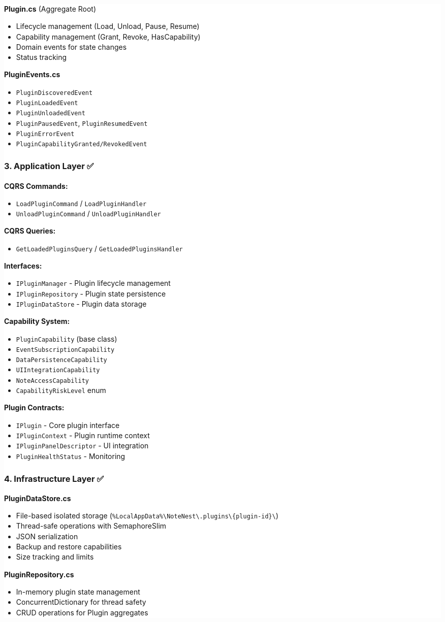 **Plugin.cs** (Aggregate Root)
- Lifecycle management (Load, Unload, Pause, Resume)
- Capability management (Grant, Revoke, HasCapability)
- Domain events for state changes
- Status tracking

**PluginEvents.cs**
- `PluginDiscoveredEvent`
- `PluginLoadedEvent`
- `PluginUnloadedEvent`
- `PluginPausedEvent`, `PluginResumedEvent`
- `PluginErrorEvent`
- `PluginCapabilityGranted/RevokedEvent`

### **3. Application Layer** ✅

**CQRS Commands:**
- `LoadPluginCommand` / `LoadPluginHandler`
- `UnloadPluginCommand` / `UnloadPluginHandler`

**CQRS Queries:**
- `GetLoadedPluginsQuery` / `GetLoadedPluginsHandler`

**Interfaces:**
- `IPluginManager` - Plugin lifecycle management
- `IPluginRepository` - Plugin state persistence
- `IPluginDataStore` - Plugin data storage

**Capability System:**
- `PluginCapability` (base class)
- `EventSubscriptionCapability`
- `DataPersistenceCapability`  
- `UIIntegrationCapability`
- `NoteAccessCapability`
- `CapabilityRiskLevel` enum

**Plugin Contracts:**
- `IPlugin` - Core plugin interface
- `IPluginContext` - Plugin runtime context
- `IPluginPanelDescriptor` - UI integration
- `PluginHealthStatus` - Monitoring

### **4. Infrastructure Layer** ✅

**PluginDataStore.cs**
- File-based isolated storage (`%LocalAppData%\NoteNest\.plugins\{plugin-id}\`)
- Thread-safe operations with SemaphoreSlim
- JSON serialization
- Backup and restore capabilities
- Size tracking and limits

**PluginRepository.cs**
- In-memory plugin state management  
- ConcurrentDictionary for thread safety
- CRUD operations for Plugin aggregates
